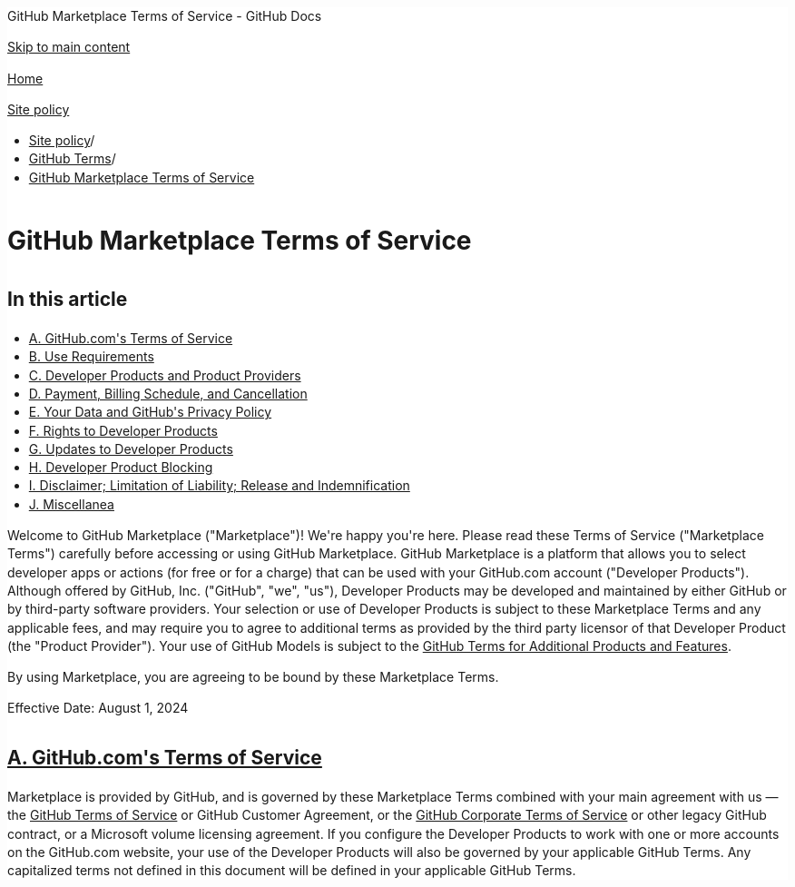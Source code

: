 GitHub Marketplace Terms of Service - GitHub Docs

[Skip to main content](#main-content)

[Home](/en)

[Site policy](/en/site-policy)

* [Site policy](/en/site-policy)/
* [GitHub Terms](/en/site-policy/github-terms)/
* [GitHub Marketplace Terms of Service](/en/site-policy/github-terms/github-marketplace-terms-of-service)

GitHub Marketplace Terms of Service
==========

In this article
----------

* [A. GitHub.com's Terms of Service](#a-githubcoms-terms-of-service)
* [B. Use Requirements](#b-use-requirements)
* [C. Developer Products and Product Providers](#c-developer-products-and-product-providers)
* [D. Payment, Billing Schedule, and Cancellation](#d-payment-billing-schedule-and-cancellation)
* [E. Your Data and GitHub's Privacy Policy](#e-your-data-and-githubs-privacy-policy)
* [F. Rights to Developer Products](#f-rights-to-developer-products)
* [G. Updates to Developer Products](#g-updates-to-developer-products)
* [H. Developer Product Blocking](#h-developer-product-blocking)
* [I. Disclaimer; Limitation of Liability; Release and Indemnification](#i-disclaimer-limitation-of-liability-release-and-indemnification)
* [J. Miscellanea](#j-miscellanea)

Welcome to GitHub Marketplace ("Marketplace")! We're happy you're here. Please read these Terms of Service ("Marketplace Terms") carefully before accessing or using GitHub Marketplace. GitHub Marketplace is a platform that allows you to select developer apps or actions (for free or for a charge) that can be used with your GitHub.com account ("Developer Products"). Although offered by GitHub, Inc. ("GitHub", "we", "us"), Developer Products may be developed and maintained by either GitHub or by third-party software providers. Your selection or use of Developer Products is subject to these Marketplace Terms and any applicable fees, and may require you to agree to additional terms as provided by the third party licensor of that Developer Product (the "Product Provider"). Your use of GitHub Models is subject to the [GitHub Terms for Additional Products and Features](/en/site-policy/github-terms/github-terms-for-additional-products-and-features).

By using Marketplace, you are agreeing to be bound by these Marketplace Terms.

Effective Date: August 1, 2024

[A. GitHub.com's Terms of Service](#a-githubcoms-terms-of-service)
----------

Marketplace is provided by GitHub, and is governed by these Marketplace Terms combined with your main agreement with us — the [GitHub Terms of Service](/en/site-policy/github-terms/github-terms-of-service) or GitHub Customer Agreement, or the [GitHub Corporate Terms of Service](/en/site-policy/github-terms/github-corporate-terms-of-service) or other legacy GitHub contract, or a Microsoft volume licensing agreement. If you configure the Developer Products to work with one or more accounts on the GitHub.com website, your use of the Developer Products will also be governed by your applicable GitHub Terms. Any capitalized terms not defined in this document will be defined in your applicable GitHub Terms.
